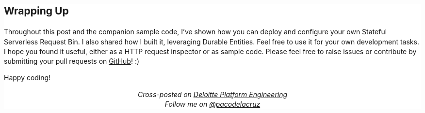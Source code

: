 </ul>
<h2>Wrapping Up</h2>
<p>Throughout this post and the companion <a href="https://github.com/pacodelacruz/serverless-request-bin-durable-functions" rel="noopener" target="_blank">sample code</a>, I’ve shown how you can deploy and configure your own Stateful Serverless Request Bin. I also shared how I built it, leveraging Durable Entities. Feel free to use it for your own development tasks. I hope you found it useful, either as a HTTP request inspector or as sample code. Please feel free to raise issues or contribute by submitting your pull requests on <a href="https://github.com/pacodelacruz/serverless-request-bin-durable-functions" rel="noopener" target="_blank">GitHub</a>! :)</p>
<p>Happy coding!</p>

<p style="text-align:center;"><span style="font-style:italic;">Cross-posted on </span><a href="https://platform.deloitte.com.au/articles/author/paco-de-la-cruz"><span style="font-style:italic;">Deloitte Platform Engineering</span></a><br/>
<span style="font-style:italic;">Follow me on </span><a href="https://twitter.com/pacodelacruz"><span style="font-style:italic;">@pacodelacruz</span></a></p>
